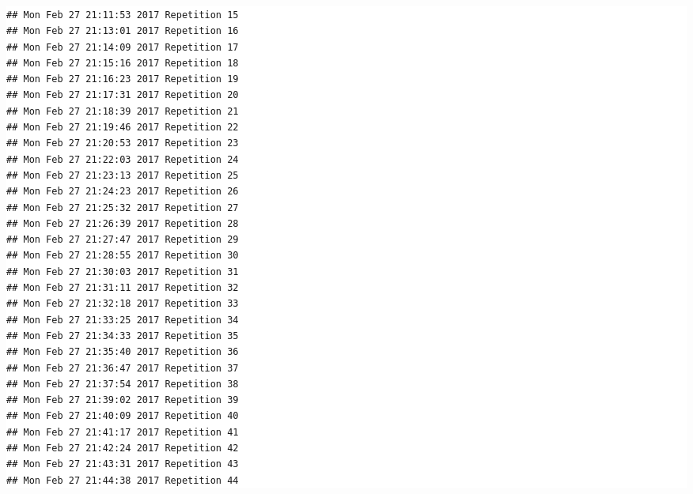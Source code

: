     ## Mon Feb 27 21:11:53 2017 Repetition 15 
    ## Mon Feb 27 21:13:01 2017 Repetition 16 
    ## Mon Feb 27 21:14:09 2017 Repetition 17 
    ## Mon Feb 27 21:15:16 2017 Repetition 18 
    ## Mon Feb 27 21:16:23 2017 Repetition 19 
    ## Mon Feb 27 21:17:31 2017 Repetition 20 
    ## Mon Feb 27 21:18:39 2017 Repetition 21 
    ## Mon Feb 27 21:19:46 2017 Repetition 22 
    ## Mon Feb 27 21:20:53 2017 Repetition 23 
    ## Mon Feb 27 21:22:03 2017 Repetition 24 
    ## Mon Feb 27 21:23:13 2017 Repetition 25 
    ## Mon Feb 27 21:24:23 2017 Repetition 26 
    ## Mon Feb 27 21:25:32 2017 Repetition 27 
    ## Mon Feb 27 21:26:39 2017 Repetition 28 
    ## Mon Feb 27 21:27:47 2017 Repetition 29 
    ## Mon Feb 27 21:28:55 2017 Repetition 30 
    ## Mon Feb 27 21:30:03 2017 Repetition 31 
    ## Mon Feb 27 21:31:11 2017 Repetition 32 
    ## Mon Feb 27 21:32:18 2017 Repetition 33 
    ## Mon Feb 27 21:33:25 2017 Repetition 34 
    ## Mon Feb 27 21:34:33 2017 Repetition 35 
    ## Mon Feb 27 21:35:40 2017 Repetition 36 
    ## Mon Feb 27 21:36:47 2017 Repetition 37 
    ## Mon Feb 27 21:37:54 2017 Repetition 38 
    ## Mon Feb 27 21:39:02 2017 Repetition 39 
    ## Mon Feb 27 21:40:09 2017 Repetition 40 
    ## Mon Feb 27 21:41:17 2017 Repetition 41 
    ## Mon Feb 27 21:42:24 2017 Repetition 42 
    ## Mon Feb 27 21:43:31 2017 Repetition 43 
    ## Mon Feb 27 21:44:38 2017 Repetition 44 